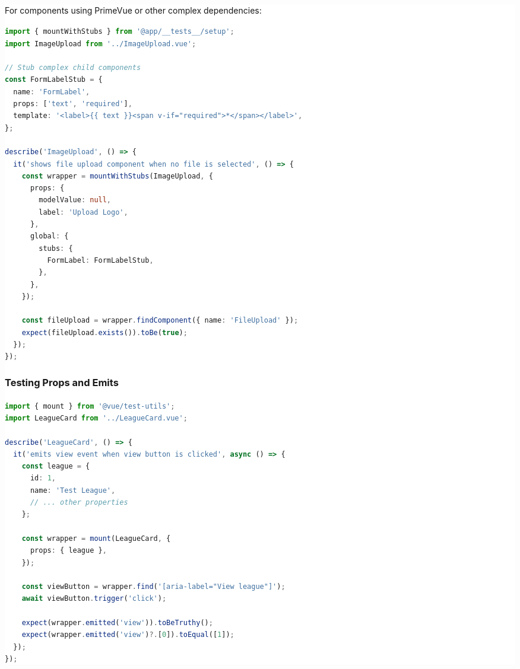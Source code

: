 For components using PrimeVue or other complex dependencies:

```typescript
import { mountWithStubs } from '@app/__tests__/setup';
import ImageUpload from '../ImageUpload.vue';

// Stub complex child components
const FormLabelStub = {
  name: 'FormLabel',
  props: ['text', 'required'],
  template: '<label>{{ text }}<span v-if="required">*</span></label>',
};

describe('ImageUpload', () => {
  it('shows file upload component when no file is selected', () => {
    const wrapper = mountWithStubs(ImageUpload, {
      props: {
        modelValue: null,
        label: 'Upload Logo',
      },
      global: {
        stubs: {
          FormLabel: FormLabelStub,
        },
      },
    });

    const fileUpload = wrapper.findComponent({ name: 'FileUpload' });
    expect(fileUpload.exists()).toBe(true);
  });
});
```

### Testing Props and Emits

```typescript
import { mount } from '@vue/test-utils';
import LeagueCard from '../LeagueCard.vue';

describe('LeagueCard', () => {
  it('emits view event when view button is clicked', async () => {
    const league = {
      id: 1,
      name: 'Test League',
      // ... other properties
    };

    const wrapper = mount(LeagueCard, {
      props: { league },
    });

    const viewButton = wrapper.find('[aria-label="View league"]');
    await viewButton.trigger('click');

    expect(wrapper.emitted('view')).toBeTruthy();
    expect(wrapper.emitted('view')?.[0]).toEqual([1]);
  });
});
```
